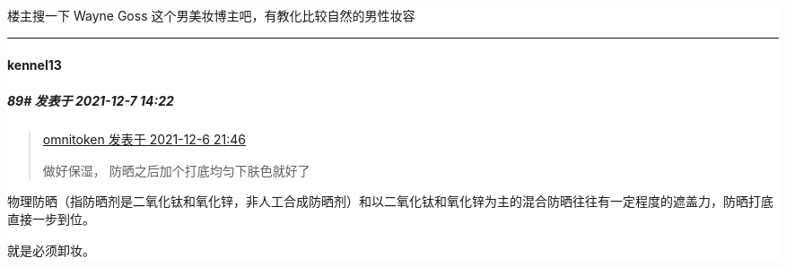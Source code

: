 楼主搜一下 Wayne Goss 这个男美妆博主吧，有教化比较自然的男性妆容



*****

####  kennel13  
##### 89#       发表于 2021-12-7 14:22

<blockquote><a href="httphttps://bbs.saraba1st.com/2b/forum.php?mod=redirect&amp;goto=findpost&amp;pid=53833308&amp;ptid=2041089" target="_blank">omnitoken 发表于 2021-12-6 21:46</a>

做好保湿， 防晒之后加个打底均匀下肤色就好了</blockquote>
物理防晒（指防晒剂是二氧化钛和氧化锌，非人工合成防晒剂）和以二氧化钛和氧化锌为主的混合防晒往往有一定程度的遮盖力，防晒打底直接一步到位。

就是必须卸妆。

